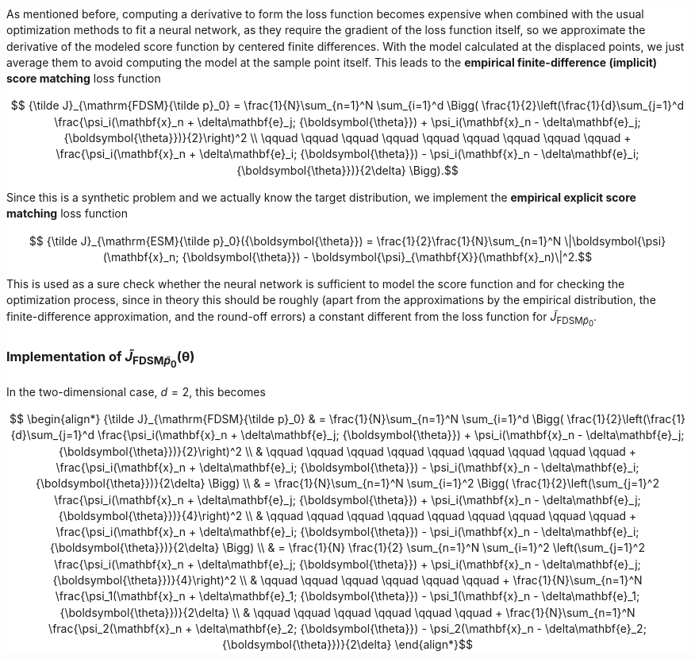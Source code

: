 As mentioned before, computing a derivative to form the loss function becomes expensive when combined with the usual optimization methods to fit a neural network, as they require the gradient of the loss function itself, so we approximate the derivative of the modeled score function by centered finite differences. With the model calculated at the displaced points, we just average them to avoid computing the model at the sample point itself. This leads to the **empirical finite-difference (implicit) score matching** loss function
```math
    {\tilde J}_{\mathrm{FDSM}{\tilde p}_0} = \frac{1}{N}\sum_{n=1}^N \sum_{i=1}^d \Bigg( \frac{1}{2}\left(\frac{1}{d}\sum_{j=1}^d \frac{\psi_i(\mathbf{x}_n + \delta\mathbf{e}_j; {\boldsymbol{\theta}}) + \psi_i(\mathbf{x}_n - \delta\mathbf{e}_j; {\boldsymbol{\theta}})}{2}\right)^2 \\ \qquad \qquad \qquad \qquad \qquad \qquad \qquad \qquad \qquad + \frac{\psi_i(\mathbf{x}_n + \delta\mathbf{e}_i; {\boldsymbol{\theta}}) - \psi_i(\mathbf{x}_n - \delta\mathbf{e}_i; {\boldsymbol{\theta}})}{2\delta} \Bigg).
```

Since this is a synthetic problem and we actually know the target distribution, we implement the **empirical explicit score matching** loss function
```math
    {\tilde J}_{\mathrm{ESM}{\tilde p}_0}({\boldsymbol{\theta}}) = \frac{1}{2}\frac{1}{N}\sum_{n=1}^N \|\boldsymbol{\psi}(\mathbf{x}_n; {\boldsymbol{\theta}}) - \boldsymbol{\psi}_{\mathbf{X}}(\mathbf{x}_n)\|^2.
```
This is used as a sure check whether the neural network is sufficient to model the score function and for checking the optimization process, since in theory this should be roughly (apart from the approximations by the empirical distribution, the finite-difference approximation, and the round-off errors) a constant different from the loss function for ${\tilde J}_{\mathrm{FDSM}{\tilde p}_0}$.

### Implementation of ${\tilde J}_{\mathrm{FDSM}{\tilde p}_0}({\boldsymbol{\theta}})$

In the two-dimensional case, $d = 2$, this becomes
```math
    \begin{align*}
        {\tilde J}_{\mathrm{FDSM}{\tilde p}_0} & = \frac{1}{N}\sum_{n=1}^N \sum_{i=1}^d \Bigg( \frac{1}{2}\left(\frac{1}{d}\sum_{j=1}^d \frac{\psi_i(\mathbf{x}_n + \delta\mathbf{e}_j; {\boldsymbol{\theta}}) + \psi_i(\mathbf{x}_n - \delta\mathbf{e}_j; {\boldsymbol{\theta}})}{2}\right)^2 \\
        & \qquad \qquad \qquad \qquad \qquad \qquad \qquad \qquad \qquad + \frac{\psi_i(\mathbf{x}_n + \delta\mathbf{e}_i; {\boldsymbol{\theta}}) - \psi_i(\mathbf{x}_n - \delta\mathbf{e}_i; {\boldsymbol{\theta}})}{2\delta} \Bigg) \\
        & = \frac{1}{N}\sum_{n=1}^N \sum_{i=1}^2 \Bigg( \frac{1}{2}\left(\sum_{j=1}^2 \frac{\psi_i(\mathbf{x}_n + \delta\mathbf{e}_j; {\boldsymbol{\theta}}) + \psi_i(\mathbf{x}_n - \delta\mathbf{e}_j; {\boldsymbol{\theta}})}{4}\right)^2 \\
        & \qquad \qquad \qquad \qquad \qquad \qquad \qquad \qquad \qquad + \frac{\psi_i(\mathbf{x}_n + \delta\mathbf{e}_i; {\boldsymbol{\theta}}) - \psi_i(\mathbf{x}_n - \delta\mathbf{e}_i; {\boldsymbol{\theta}})}{2\delta} \Bigg) \\
        & = \frac{1}{N} \frac{1}{2} \sum_{n=1}^N \sum_{i=1}^2 \left(\sum_{j=1}^2 \frac{\psi_i(\mathbf{x}_n + \delta\mathbf{e}_j; {\boldsymbol{\theta}}) + \psi_i(\mathbf{x}_n - \delta\mathbf{e}_j; {\boldsymbol{\theta}})}{4}\right)^2 \\
        & \qquad \qquad \qquad \qquad \qquad \qquad + \frac{1}{N}\sum_{n=1}^N \frac{\psi_1(\mathbf{x}_n + \delta\mathbf{e}_1; {\boldsymbol{\theta}}) - \psi_1(\mathbf{x}_n - \delta\mathbf{e}_1; {\boldsymbol{\theta}})}{2\delta} \\
        & \qquad \qquad \qquad \qquad \qquad \qquad + \frac{1}{N}\sum_{n=1}^N \frac{\psi_2(\mathbf{x}_n + \delta\mathbf{e}_2; {\boldsymbol{\theta}}) - \psi_2(\mathbf{x}_n - \delta\mathbf{e}_2; {\boldsymbol{\theta}})}{2\delta}
    \end{align*}
```
